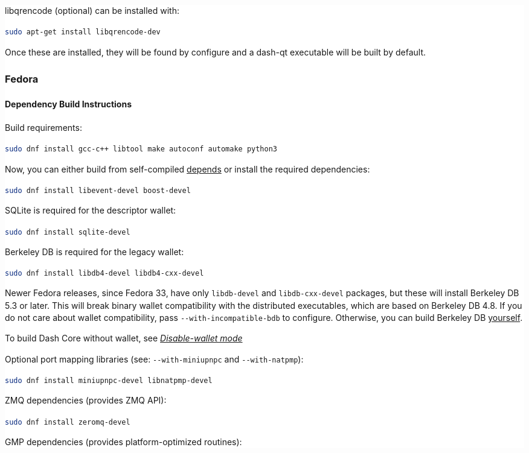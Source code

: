 libqrencode (optional) can be installed with:

```sh
sudo apt-get install libqrencode-dev
```

Once these are installed, they will be found by configure and a dash-qt executable will be
built by default.


### Fedora

#### Dependency Build Instructions

Build requirements:

```sh
sudo dnf install gcc-c++ libtool make autoconf automake python3
```

Now, you can either build from self-compiled [depends](/depends/README.md) or install the required dependencies:

```sh
sudo dnf install libevent-devel boost-devel
```

SQLite is required for the descriptor wallet:

```sh
sudo dnf install sqlite-devel
```

Berkeley DB is required for the legacy wallet:

```sh
sudo dnf install libdb4-devel libdb4-cxx-devel
```

Newer Fedora releases, since Fedora 33, have only `libdb-devel` and `libdb-cxx-devel` packages, but these will install
Berkeley DB 5.3 or later. This will break binary wallet compatibility with the distributed executables, which
are based on Berkeley DB 4.8. If you do not care about wallet compatibility,
pass `--with-incompatible-bdb` to configure. Otherwise, you can build Berkeley DB [yourself](#berkeley-db).

To build Dash Core without wallet, see [*Disable-wallet mode*](#disable-wallet-mode)

Optional port mapping libraries (see: `--with-miniupnpc` and `--with-natpmp`):

```sh
sudo dnf install miniupnpc-devel libnatpmp-devel
```

ZMQ dependencies (provides ZMQ API):

```sh
sudo dnf install zeromq-devel
```

GMP dependencies (provides platform-optimized routines):

